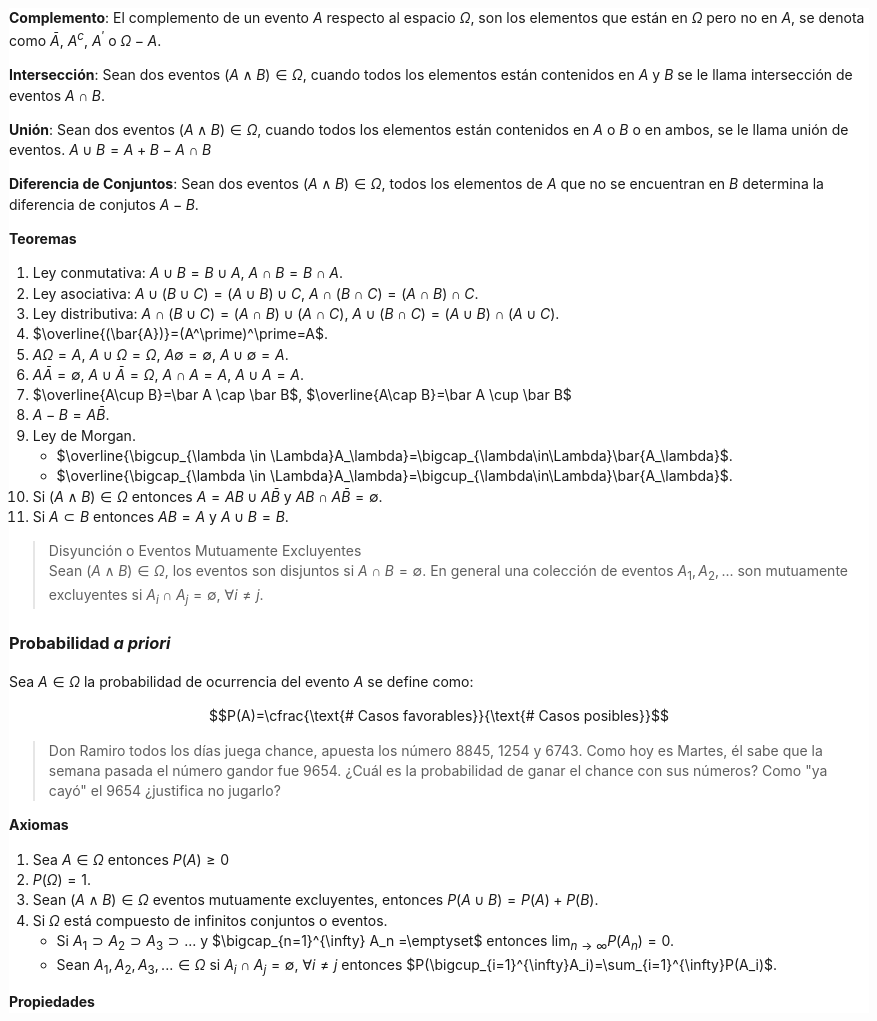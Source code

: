 **Complemento**: El complemento de un evento $A$ respecto al espacio $\Omega$, son los elementos que están en $\Omega$ pero no en $A$, se denota como $\bar{A}$, $A^c$, $A^{\prime}$ o $\Omega - A$.

**Intersección**: Sean dos eventos $(A\wedge B) \in \Omega$, cuando todos los elementos están contenidos en $A$ y $B$ se le llama intersección de eventos $A \cap B$.

**Unión**: Sean dos eventos $(A\wedge B) \in \Omega$, cuando todos los elementos están contenidos en $A$ o $B$ o en ambos, se le llama unión de eventos. $A \cup B=A+B-A\cap B$

**Diferencia de Conjuntos**: Sean dos eventos $(A\wedge B) \in \Omega$, todos los elementos de $A$ que no se encuentran en $B$ determina la diferencia de conjutos $A-B$.

**Teoremas**

1. Ley conmutativa: $A \cup B=B\cup A$, $A \cap B = B \cap A$.
2. Ley asociativa: $A \cup (B \cup C)=(A \cup B) \cup C$, $A \cap (B \cap C)=(A \cap B) \cap C$.
3. Ley distributiva: $A \cap (B \cup C)=(A \cap B) \cup (A \cap C)$, $A \cup (B \cap C)=(A \cup B) \cap (A \cup C)$.
4. $\overline{(\bar{A})}=(A^\prime)^\prime=A$.
5. $A \Omega= A$, $A \cup \Omega = \Omega$, $A\emptyset=\emptyset$, $A \cup \emptyset=A$.
6. $A\bar{A}=\emptyset$, $A \cup \bar A=\Omega$, $A \cap A=A$, $A \cup A=A$.
7. $\overline{A\cup B}=\bar A \cap \bar B$, $\overline{A\cap B}=\bar A \cup \bar B$
8. $A-B=A\bar B$.
9. Ley de Morgan.
    * $\overline{\bigcup_{\lambda \in \Lambda}A_\lambda}=\bigcap_{\lambda\in\Lambda}\bar{A_\lambda}$.
    * $\overline{\bigcap_{\lambda \in \Lambda}A_\lambda}=\bigcup_{\lambda\in\Lambda}\bar{A_\lambda}$.
10. Si $(A\wedge B) \in \Omega$ entonces $A=AB \cup A\bar B$ y $AB \cap A\bar B=\emptyset$.
11. Si $A \subset B$ entonces $AB=A$ y $A\cup B=B$.

> Disyunción o Eventos Mutuamente Excluyentes <br>
Sean $(A\wedge B) \in \Omega$, los eventos son disjuntos si $A \cap B=\emptyset$. En general una colección de eventos $A_1, A_2,...$ son mutuamente excluyentes si $A_i \cap A_j = \emptyset, \: \forall i \neq j$.

### Probabilidad *a priori*

Sea $A \in \Omega$ la probabilidad de ocurrencia del evento $A$ se define como:

$$P(A)=\cfrac{\text{# Casos favorables}}{\text{# Casos posibles}}$$

> Don Ramiro todos los días juega chance, apuesta los número 8845, 1254 y 6743. Como hoy es Martes, él sabe que la semana pasada el número gandor fue 9654. ¿Cuál es la probabilidad de ganar el chance con sus números? Como "ya cayó" el 9654 ¿justifica no jugarlo?

**Axiomas**

1. Sea $A \in \Omega$ entonces $P(A) \ge 0$
2. $P(\Omega)=1$.
3. Sean $(A\wedge B) \in \Omega$ eventos mutuamente excluyentes, entonces $P(A \cup B)=P(A)+P(B)$.
4. Si $\Omega$ está compuesto de infinitos conjuntos o eventos.
    * Si $A_1 \supset A_2 \supset A_3 \supset ...$ y $\bigcap_{n=1}^{\infty} A_n =\emptyset$ entonces $\text{lim}_{n \to \infty} P(A_n)=0$.
    * Sean $A_1, A_2, A_3,... \in \Omega$ si $A_i \cap A_j = \emptyset, \: \forall i\neq j$ entonces $P(\bigcup_{i=1}^{\infty}A_i)=\sum_{i=1}^{\infty}P(A_i)$.

**Propiedades**
